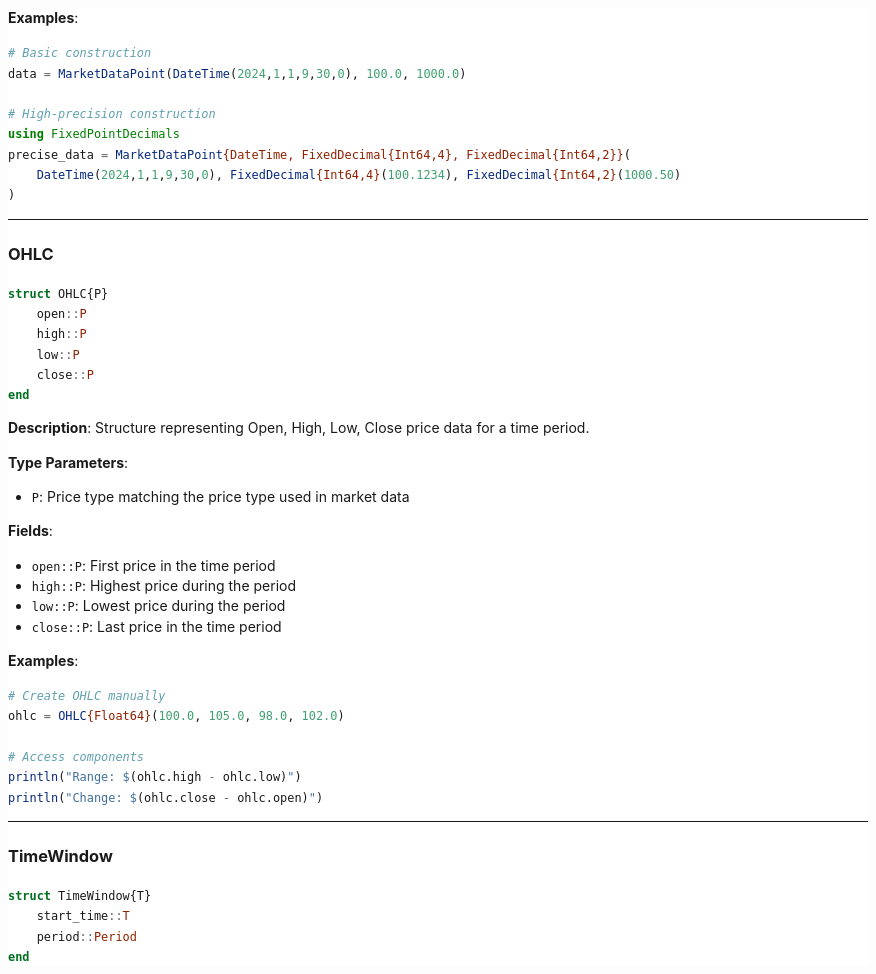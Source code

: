 **Examples**:
```julia
# Basic construction
data = MarketDataPoint(DateTime(2024,1,1,9,30,0), 100.0, 1000.0)

# High-precision construction
using FixedPointDecimals
precise_data = MarketDataPoint{DateTime, FixedDecimal{Int64,4}, FixedDecimal{Int64,2}}(
    DateTime(2024,1,1,9,30,0), FixedDecimal{Int64,4}(100.1234), FixedDecimal{Int64,2}(1000.50)
)
```

---

### OHLC

```julia
struct OHLC{P}
    open::P
    high::P
    low::P
    close::P
end
```

**Description**: Structure representing Open, High, Low, Close price data for a time period.

**Type Parameters**:
- `P`: Price type matching the price type used in market data

**Fields**:
- `open::P`: First price in the time period
- `high::P`: Highest price during the period
- `low::P`: Lowest price during the period
- `close::P`: Last price in the time period

**Examples**:
```julia
# Create OHLC manually
ohlc = OHLC{Float64}(100.0, 105.0, 98.0, 102.0)

# Access components
println("Range: $(ohlc.high - ohlc.low)")
println("Change: $(ohlc.close - ohlc.open)")
```

---

### TimeWindow

```julia
struct TimeWindow{T}
    start_time::T
    period::Period
end
```
